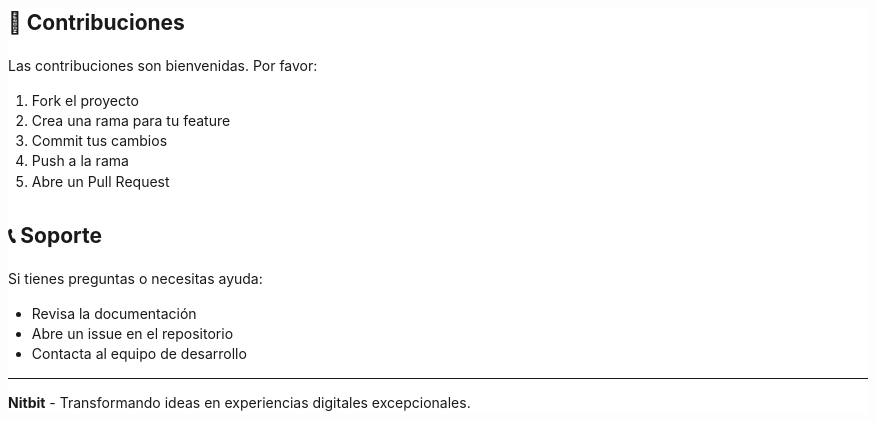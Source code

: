 ## 🤝 Contribuciones

Las contribuciones son bienvenidas. Por favor:
1. Fork el proyecto
2. Crea una rama para tu feature
3. Commit tus cambios
4. Push a la rama
5. Abre un Pull Request

## 📞 Soporte

Si tienes preguntas o necesitas ayuda:
- Revisa la documentación
- Abre un issue en el repositorio
- Contacta al equipo de desarrollo

---

**Nitbit** - Transformando ideas en experiencias digitales excepcionales. 